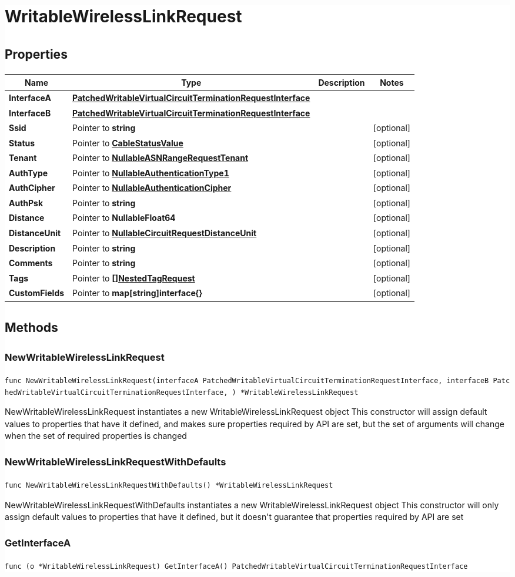 # WritableWirelessLinkRequest

## Properties

Name | Type | Description | Notes
------------ | ------------- | ------------- | -------------
**InterfaceA** | [**PatchedWritableVirtualCircuitTerminationRequestInterface**](PatchedWritableVirtualCircuitTerminationRequestInterface.md) |  | 
**InterfaceB** | [**PatchedWritableVirtualCircuitTerminationRequestInterface**](PatchedWritableVirtualCircuitTerminationRequestInterface.md) |  | 
**Ssid** | Pointer to **string** |  | [optional] 
**Status** | Pointer to [**CableStatusValue**](CableStatusValue.md) |  | [optional] 
**Tenant** | Pointer to [**NullableASNRangeRequestTenant**](ASNRangeRequestTenant.md) |  | [optional] 
**AuthType** | Pointer to [**NullableAuthenticationType1**](AuthenticationType1.md) |  | [optional] 
**AuthCipher** | Pointer to [**NullableAuthenticationCipher**](AuthenticationCipher.md) |  | [optional] 
**AuthPsk** | Pointer to **string** |  | [optional] 
**Distance** | Pointer to **NullableFloat64** |  | [optional] 
**DistanceUnit** | Pointer to [**NullableCircuitRequestDistanceUnit**](CircuitRequestDistanceUnit.md) |  | [optional] 
**Description** | Pointer to **string** |  | [optional] 
**Comments** | Pointer to **string** |  | [optional] 
**Tags** | Pointer to [**[]NestedTagRequest**](NestedTagRequest.md) |  | [optional] 
**CustomFields** | Pointer to **map[string]interface{}** |  | [optional] 

## Methods

### NewWritableWirelessLinkRequest

`func NewWritableWirelessLinkRequest(interfaceA PatchedWritableVirtualCircuitTerminationRequestInterface, interfaceB PatchedWritableVirtualCircuitTerminationRequestInterface, ) *WritableWirelessLinkRequest`

NewWritableWirelessLinkRequest instantiates a new WritableWirelessLinkRequest object
This constructor will assign default values to properties that have it defined,
and makes sure properties required by API are set, but the set of arguments
will change when the set of required properties is changed

### NewWritableWirelessLinkRequestWithDefaults

`func NewWritableWirelessLinkRequestWithDefaults() *WritableWirelessLinkRequest`

NewWritableWirelessLinkRequestWithDefaults instantiates a new WritableWirelessLinkRequest object
This constructor will only assign default values to properties that have it defined,
but it doesn't guarantee that properties required by API are set

### GetInterfaceA

`func (o *WritableWirelessLinkRequest) GetInterfaceA() PatchedWritableVirtualCircuitTerminationRequestInterface`
